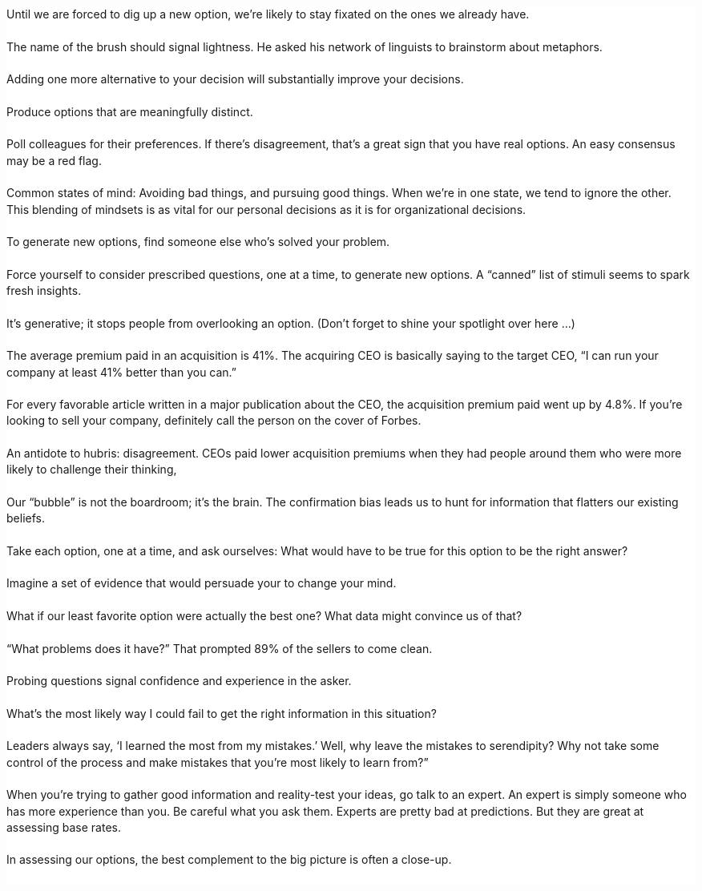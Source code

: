 Until we are forced to dig up a new option, we’re likely to stay fixated on the ones we already have.<br>
<br>
The name of the brush should signal lightness.  He asked his network of linguists to brainstorm about metaphors.<br>
<br>
Adding one more alternative to your decision will substantially improve your decisions.<br>
<br>
Produce options that are meaningfully distinct.<br>
<br>
Poll colleagues for their preferences. If there’s disagreement, that’s a great sign that you have real options. An easy consensus may be a red flag.<br>
<br>
Common states of mind: Avoiding bad things, and pursuing good things. When we’re in one state, we tend to ignore the other.  This blending of mindsets is as vital for our personal decisions as it is for organizational decisions.<br>
<br>
To generate new options, find someone else who’s solved your problem.<br>
<br>
Force yourself to consider prescribed questions, one at a time, to generate new options. A “canned” list of stimuli seems to spark fresh insights.<br>
<br>
It’s generative; it stops people from overlooking an option. (Don’t forget to shine your spotlight over here …)<br>
<br>
The average premium paid in an acquisition is 41%.  The acquiring CEO is basically saying to the target CEO, “I can run your company at least 41% better than you can.”<br>
<br>
For every favorable article written in a major publication about the CEO, the acquisition premium paid went up by 4.8%.  If you’re looking to sell your company, definitely call the person on the cover of Forbes.<br>
<br>
An antidote to hubris: disagreement.  CEOs paid lower acquisition premiums when they had people around them who were more likely to challenge their thinking,<br>
<br>
Our “bubble” is not the boardroom; it’s the brain. The confirmation bias leads us to hunt for information that flatters our existing beliefs.<br>
<br>
Take each option, one at a time, and ask ourselves: What would have to be true for this option to be the right answer?<br>
<br>
Imagine a set of evidence that would persuade your to change your mind.<br>
<br>
What if our least favorite option were actually the best one? What data might convince us of that?<br>
<br>
“What problems does it have?” That prompted 89% of the sellers to come clean.<br>
<br>
Probing questions signal confidence and experience in the asker.<br>
<br>
What’s the most likely way I could fail to get the right information in this situation?<br>
<br>
Leaders always say, ‘I learned the most from my mistakes.’ Well, why leave the mistakes to serendipity? Why not take some control of the process and make mistakes that you’re most likely to learn from?”<br>
<br>
When you’re trying to gather good information and reality-test your ideas, go talk to an expert.  An expert is simply someone who has more experience than you.  Be careful what you ask them.  Experts are pretty bad at predictions. But they are great at assessing base rates.<br>
<br>
In assessing our options, the best complement to the big picture is often a close-up.<br>
<br>